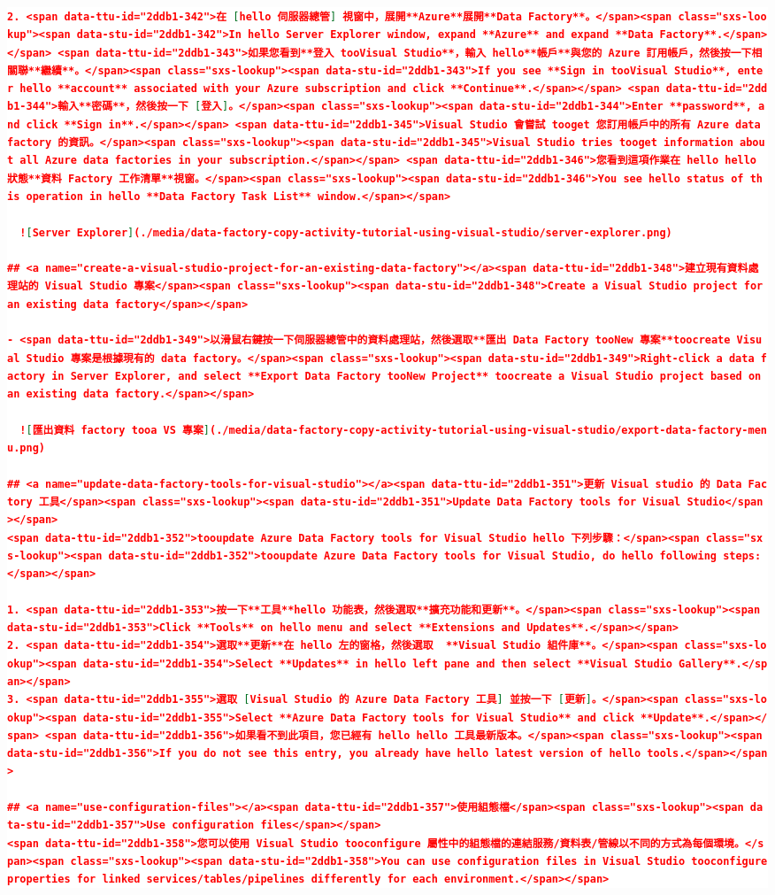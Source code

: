   ```json
2. <span data-ttu-id="2ddb1-342">在 [hello 伺服器總管] 視窗中，展開**Azure**展開**Data Factory**。</span><span class="sxs-lookup"><span data-stu-id="2ddb1-342">In hello Server Explorer window, expand **Azure** and expand **Data Factory**.</span></span> <span data-ttu-id="2ddb1-343">如果您看到**登入 tooVisual Studio**，輸入 hello**帳戶**與您的 Azure 訂用帳戶，然後按一下相關聯**繼續**。</span><span class="sxs-lookup"><span data-stu-id="2ddb1-343">If you see **Sign in tooVisual Studio**, enter hello **account** associated with your Azure subscription and click **Continue**.</span></span> <span data-ttu-id="2ddb1-344">輸入**密碼**，然後按一下 [登入]。</span><span class="sxs-lookup"><span data-stu-id="2ddb1-344">Enter **password**, and click **Sign in**.</span></span> <span data-ttu-id="2ddb1-345">Visual Studio 會嘗試 tooget 您訂用帳戶中的所有 Azure data factory 的資訊。</span><span class="sxs-lookup"><span data-stu-id="2ddb1-345">Visual Studio tries tooget information about all Azure data factories in your subscription.</span></span> <span data-ttu-id="2ddb1-346">您看到這項作業在 hello hello 狀態**資料 Factory 工作清單**視窗。</span><span class="sxs-lookup"><span data-stu-id="2ddb1-346">You see hello status of this operation in hello **Data Factory Task List** window.</span></span>

    ![Server Explorer](./media/data-factory-copy-activity-tutorial-using-visual-studio/server-explorer.png)

## <a name="create-a-visual-studio-project-for-an-existing-data-factory"></a><span data-ttu-id="2ddb1-348">建立現有資料處理站的 Visual Studio 專案</span><span class="sxs-lookup"><span data-stu-id="2ddb1-348">Create a Visual Studio project for an existing data factory</span></span>

- <span data-ttu-id="2ddb1-349">以滑鼠右鍵按一下伺服器總管中的資料處理站，然後選取**匯出 Data Factory tooNew 專案**toocreate Visual Studio 專案是根據現有的 data factory。</span><span class="sxs-lookup"><span data-stu-id="2ddb1-349">Right-click a data factory in Server Explorer, and select **Export Data Factory tooNew Project** toocreate a Visual Studio project based on an existing data factory.</span></span>

    ![匯出資料 factory tooa VS 專案](./media/data-factory-copy-activity-tutorial-using-visual-studio/export-data-factory-menu.png)  

## <a name="update-data-factory-tools-for-visual-studio"></a><span data-ttu-id="2ddb1-351">更新 Visual studio 的 Data Factory 工具</span><span class="sxs-lookup"><span data-stu-id="2ddb1-351">Update Data Factory tools for Visual Studio</span></span>
<span data-ttu-id="2ddb1-352">tooupdate Azure Data Factory tools for Visual Studio hello 下列步驟：</span><span class="sxs-lookup"><span data-stu-id="2ddb1-352">tooupdate Azure Data Factory tools for Visual Studio, do hello following steps:</span></span>

1. <span data-ttu-id="2ddb1-353">按一下**工具**hello 功能表，然後選取**擴充功能和更新**。</span><span class="sxs-lookup"><span data-stu-id="2ddb1-353">Click **Tools** on hello menu and select **Extensions and Updates**.</span></span> 
2. <span data-ttu-id="2ddb1-354">選取**更新**在 hello 左的窗格，然後選取  **Visual Studio 組件庫**。</span><span class="sxs-lookup"><span data-stu-id="2ddb1-354">Select **Updates** in hello left pane and then select **Visual Studio Gallery**.</span></span>
3. <span data-ttu-id="2ddb1-355">選取 [Visual Studio 的 Azure Data Factory 工具] 並按一下 [更新]。</span><span class="sxs-lookup"><span data-stu-id="2ddb1-355">Select **Azure Data Factory tools for Visual Studio** and click **Update**.</span></span> <span data-ttu-id="2ddb1-356">如果看不到此項目，您已經有 hello hello 工具最新版本。</span><span class="sxs-lookup"><span data-stu-id="2ddb1-356">If you do not see this entry, you already have hello latest version of hello tools.</span></span> 

## <a name="use-configuration-files"></a><span data-ttu-id="2ddb1-357">使用組態檔</span><span class="sxs-lookup"><span data-stu-id="2ddb1-357">Use configuration files</span></span>
<span data-ttu-id="2ddb1-358">您可以使用 Visual Studio tooconfigure 屬性中的組態檔的連結服務/資料表/管線以不同的方式為每個環境。</span><span class="sxs-lookup"><span data-stu-id="2ddb1-358">You can use configuration files in Visual Studio tooconfigure properties for linked services/tables/pipelines differently for each environment.</span></span>

  ```